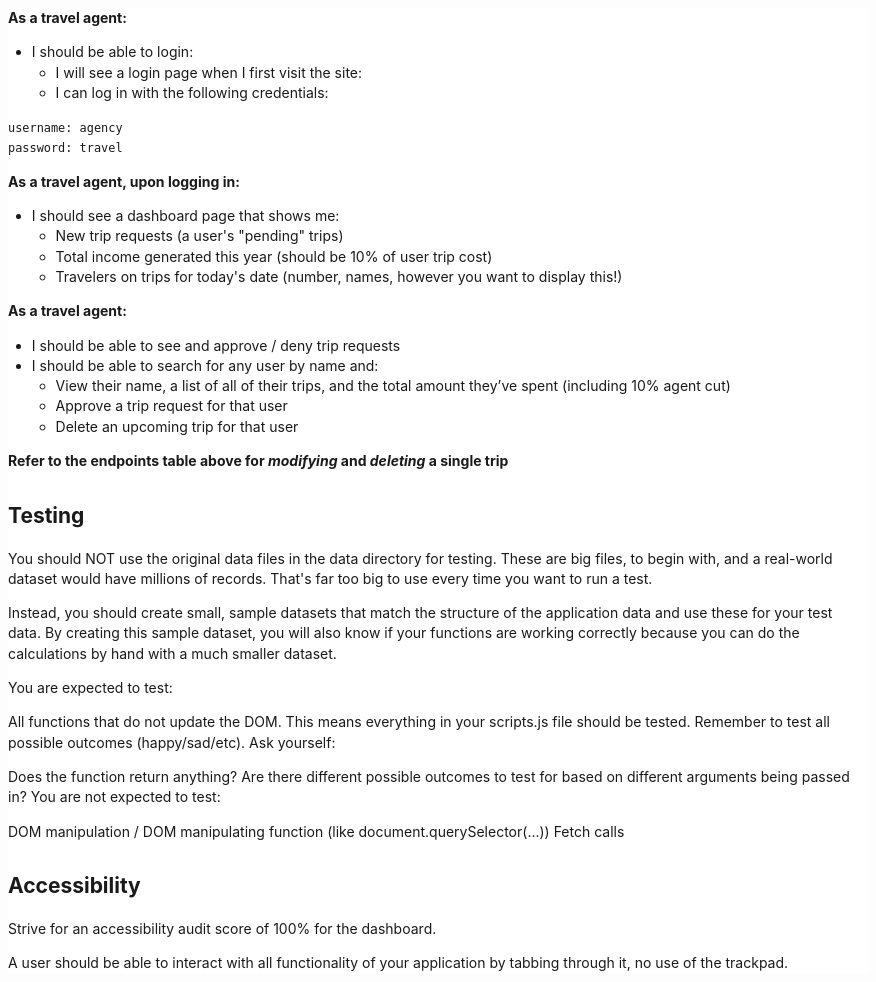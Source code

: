 
**As a travel agent:**
- I should be able to login:
  - I will see a login page when I first visit the site:
  - I can log in with the following credentials:

```
username: agency
password: travel
```

**As a travel agent, upon logging in:**
- I should see a dashboard page that shows me:
    - New trip requests (a user's "pending" trips)
    - Total income generated this year (should be 10% of user trip cost)
    - Travelers on trips for today's date (number, names, however you want to display this!)

**As a travel agent:**
- I should be able to see and approve / deny trip requests
- I should be able to search for any user by name and:
    - View their name, a list of all of their trips, and the total amount they’ve spent (including 10% agent cut)
    - Approve a trip request for that user
    - Delete an upcoming trip for that user

**Refer to the endpoints table above for *modifying* and *deleting* a single trip**

## Testing

You should NOT use the original data files in the data directory for testing. These are big files, to begin with, and a real-world dataset would have millions of records. That's far too big to use every time you want to run a test.

Instead, you should create small, sample datasets that match the structure of the application data and use these for your test data. By creating this sample dataset, you will also know if your functions are working correctly because you can do the calculations by hand with a much smaller dataset.

You are expected to test:

All functions that do not update the DOM. This means everything in your scripts.js file should be tested.
Remember to test all possible outcomes (happy/sad/etc). Ask yourself:

Does the function return anything?
Are there different possible outcomes to test for based on different arguments being passed in?
You are not expected to test:

DOM manipulation / DOM manipulating function (like document.querySelector(...))
Fetch calls

## Accessibility

Strive for an accessibility audit score of 100% for the dashboard.

A user should be able to interact with all functionality of your application by tabbing through it, no use of the trackpad.

